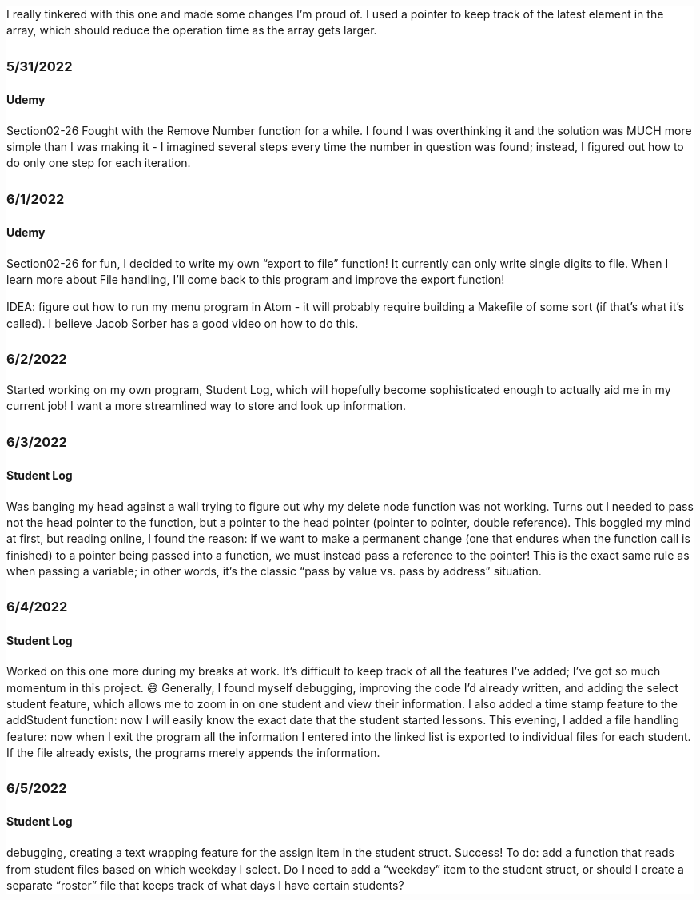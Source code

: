 I really tinkered with this one and made some changes I’m proud of. I used a pointer to keep track of the latest element in the array, which should reduce the operation time as the array gets larger.

### 5/31/2022
#### Udemy
Section02-26 Fought with the Remove Number function for a while. I found I was overthinking it and the solution was MUCH more simple than I was making it - I imagined several steps every time the number in question was found; instead, I figured out how to do only one step for each iteration.

### 6/1/2022
#### Udemy
Section02-26 for fun, I decided to write my own “export to file” function! It currently can only write single digits to file. When I learn more about File handling, I’ll come back to this program and improve the export function!

IDEA: figure out how to run my menu program in Atom - it will probably require building a Makefile of some sort (if that’s what it’s called). I believe Jacob Sorber has a good video on how to do this.

### 6/2/2022
Started working on my own program, Student Log, which will hopefully become sophisticated enough to actually aid me in my current job! I want a more streamlined way to store and look up information.

### 6/3/2022
#### Student Log
Was banging my head against a wall trying to figure out why my delete node function was not working. Turns out I needed to pass not the head pointer to the function, but a pointer to the head pointer (pointer to pointer, double reference). This boggled my mind at first, but reading online, I found the reason: if we want to make a permanent change (one that endures when the function call is finished) to a pointer being passed into a function, we must instead pass a reference to the pointer! This is the exact same rule as when passing a variable; in other words, it’s the classic “pass by value vs. pass by address” situation.

### 6/4/2022
#### Student Log
Worked on this one more during my breaks at work. It’s difficult to keep track of all the features I’ve added; I’ve got so much momentum in this project. 😅 Generally, I found myself debugging, improving the code I’d already written, and adding the select student feature, which allows me to zoom in on one student and view their information. I also added a time stamp feature to the addStudent function: now I will easily know the exact date that the student started lessons. This evening, I added a file handling feature: now when I exit the program all the information I entered into the linked list is exported to individual files for each student. If the file already exists, the programs merely appends the information.

### 6/5/2022
#### Student Log
debugging, creating a text wrapping feature for the assign item in the student struct. Success! To do: add a function that reads from student files based on which weekday I select. Do I need to add a “weekday” item to the student struct, or should I create a separate “roster” file that keeps track of what days I have certain students?
